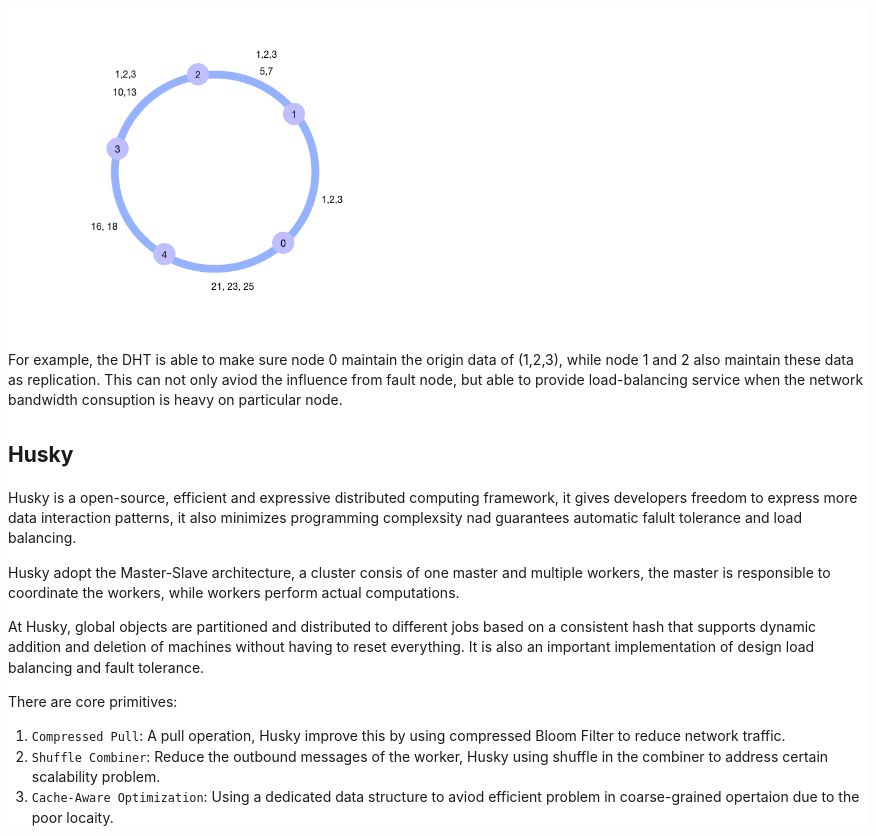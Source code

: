 <img src="https://raw.githubusercontent.com/RickAi/csci5570_survey_paper/master/images/repli_dht.jpg" style="zoom:60%" />

For example, the DHT is able to make sure node 0 maintain the origin data of (1,2,3), while node 1 and 2 also maintain these data as replication. This can not only aviod the influence from fault node, but able to provide load-balancing service when the network bandwidth consuption is heavy on particular node.

## Husky

Husky is a open-source, efficient and expressive distributed computing framework, it gives developers freedom to express more data interaction patterns, it also minimizes programming complexsity nad guarantees automatic falult tolerance and load balancing.

Husky adopt the Master-Slave architecture, a cluster consis of one master and multiple workers, the master is responsible to coordinate the workers, while workers perform actual computations.

At Husky, global objects are partitioned and distributed to different jobs based on a consistent hash that supports dynamic addition and deletion of machines without having to reset everything. It is also an important implementation of design load balancing and fault tolerance.

There are core primitives:

1. `Compressed Pull`: A pull operation, Husky improve this by using compressed Bloom Filter to reduce network traffic.
2. `Shuffle Combiner`: Reduce the outbound messages of the worker, Husky using shuffle in the combiner to address certain scalability problem.
3. `Cache-Aware Optimization`: Using a dedicated data structure to aviod efficient problem in coarse-grained opertaion due to the poor locaity.
